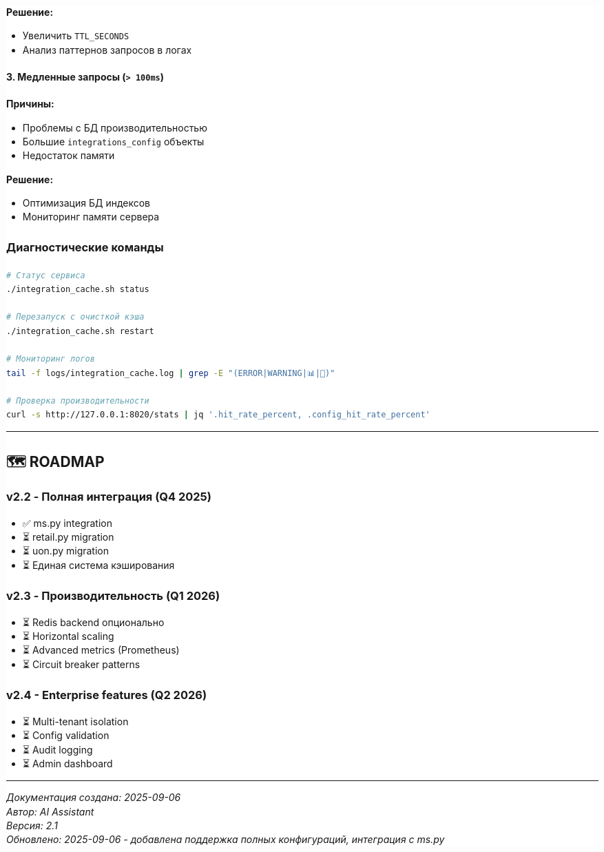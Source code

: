 **Решение:**
- Увеличить `TTL_SECONDS`
- Анализ паттернов запросов в логах

#### 3. Медленные запросы (`> 100ms`)

**Причины:**
- Проблемы с БД производительностью
- Большие `integrations_config` объекты
- Недостаток памяти

**Решение:**
- Оптимизация БД индексов
- Мониторинг памяти сервера

### **Диагностические команды**

```bash
# Статус сервиса
./integration_cache.sh status

# Перезапуск с очисткой кэша
./integration_cache.sh restart

# Мониторинг логов
tail -f logs/integration_cache.log | grep -E "(ERROR|WARNING|📊|🔄)"

# Проверка производительности
curl -s http://127.0.0.1:8020/stats | jq '.hit_rate_percent, .config_hit_rate_percent'
```

---

## 🗺️ **ROADMAP**

### **v2.2 - Полная интеграция (Q4 2025)**
- ✅ ms.py integration  
- ⏳ retail.py migration
- ⏳ uon.py migration
- ⏳ Единая система кэширования

### **v2.3 - Производительность (Q1 2026)**
- ⏳ Redis backend опционально
- ⏳ Horizontal scaling
- ⏳ Advanced metrics (Prometheus)
- ⏳ Circuit breaker patterns

### **v2.4 - Enterprise features (Q2 2026)**
- ⏳ Multi-tenant isolation
- ⏳ Config validation
- ⏳ Audit logging
- ⏳ Admin dashboard

---

*Документация создана: 2025-09-06*  
*Автор: AI Assistant*  
*Версия: 2.1*  
*Обновлено: 2025-09-06 - добавлена поддержка полных конфигураций, интеграция с ms.py*
